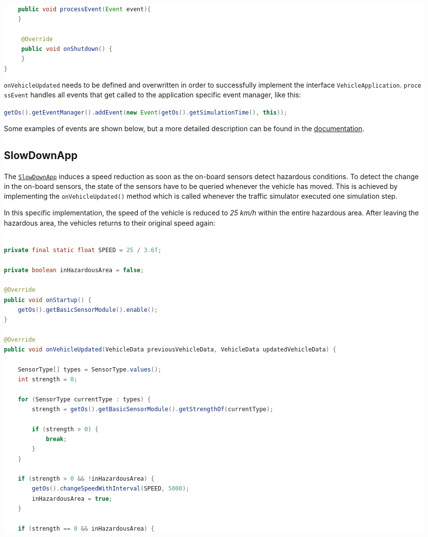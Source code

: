 ```java  
    public void processEvent(Event event){     
    }   
      
     @Override 
     public void onShutdown() {
     }   
}  
```

`onVehicleUpdated` needs to be defined and overwritten in order to successfully implement the interface `VehicleApplication`.
`processEvent` handles all events that get called to the application specific event manager, like this: 
```java  
getOs().getEventManager().addEvent(new Event(getOs().getSimulationTime(), this));  
```
Some examples of events are shown below, but a more detailed description can be found in the 
[documentation](/docs/develop_applications/event_scheduling).


## SlowDownApp

The [`SlowDownApp`](https://github.com/eclipse-mosaic/mosaic/blob/main/app/tutorials/weather-warning/src/main/java/org/eclipse/mosaic/app/tutorial/SlowDownApp.java) induces a speed reduction as soon as the on-board sensors detect hazardous conditions.
To detect the change in the on-board sensors, the state of the sensors have to be queried whenever the
vehicle has moved. This is achieved by implementing the `onVehicleUpdated()` method which is called
whenever the traffic simulator executed one simulation step.

In this specific implementation, the speed of the vehicle is reduced to *25 km/h* within the entire hazardous area.
After leaving the hazardous area, the vehicles returns to their original speed again:

```java

private final static float SPEED = 25 / 3.6f;

private boolean inHazardousArea = false;

@Override
public void onStartup() {
    getOs().getBasicSensorModule().enable();
}

@Override
public void onVehicleUpdated(VehicleData previousVehicleData, VehicleData updatedVehicleData) {
    
    SensorType[] types = SensorType.values();
    int strength = 0;
    
    for (SensorType currentType : types) {
        strength = getOs().getBasicSensorModule().getStrengthOf(currentType);
    
        if (strength > 0) {
            break;
        }
    }
    
    if (strength > 0 && !inHazardousArea) {
        getOs().changeSpeedWithInterval(SPEED, 5000);
        inHazardousArea = true;
    }
    
    if (strength == 0 && inHazardousArea) {
```